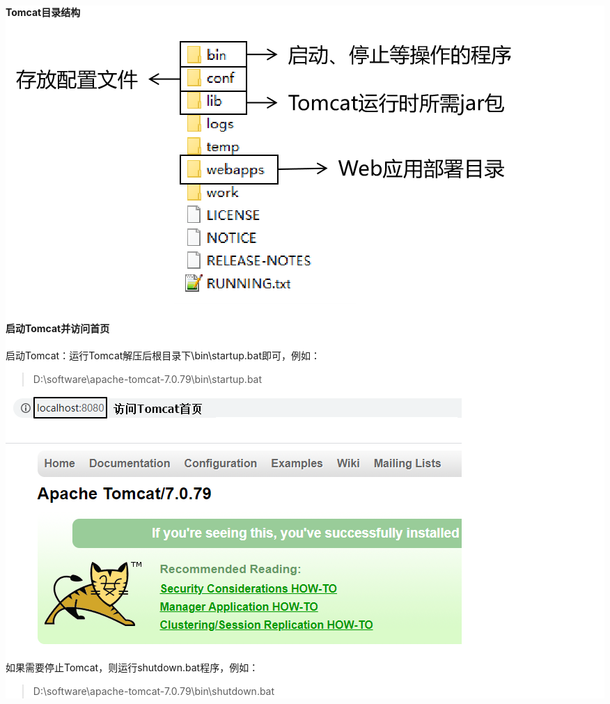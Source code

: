 #### Tomcat目录结构

![image.png](./images/2a2d3e8b947c4ef69d4430b3a24223a5-20230304221929072.png)

#### 启动Tomcat并访问首页

启动Tomcat：运行Tomcat解压后根目录下\bin\startup.bat即可，例如：

> D:\software\apache-tomcat-7.0.79\bin\startup.bat

![image.png](./images/0aee6ba4bf0e418285e614b4eef2b8ae-20230304221929167.png)

如果需要停止Tomcat，则运行shutdown.bat程序，例如：

> D:\software\apache-tomcat-7.0.79\bin\shutdown.bat
